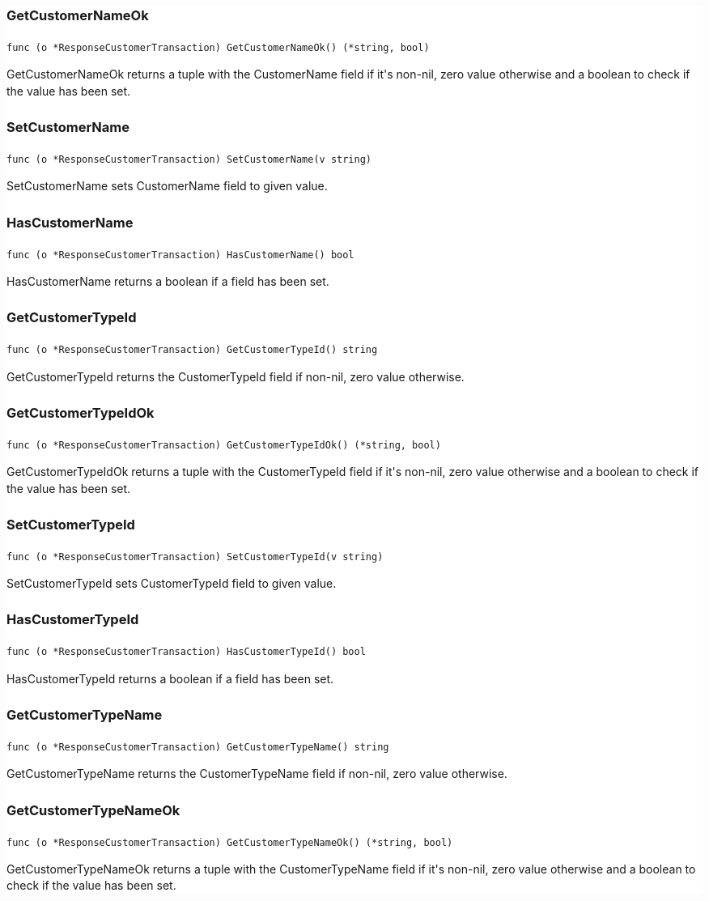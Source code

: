 ### GetCustomerNameOk

`func (o *ResponseCustomerTransaction) GetCustomerNameOk() (*string, bool)`

GetCustomerNameOk returns a tuple with the CustomerName field if it's non-nil, zero value otherwise
and a boolean to check if the value has been set.

### SetCustomerName

`func (o *ResponseCustomerTransaction) SetCustomerName(v string)`

SetCustomerName sets CustomerName field to given value.

### HasCustomerName

`func (o *ResponseCustomerTransaction) HasCustomerName() bool`

HasCustomerName returns a boolean if a field has been set.

### GetCustomerTypeId

`func (o *ResponseCustomerTransaction) GetCustomerTypeId() string`

GetCustomerTypeId returns the CustomerTypeId field if non-nil, zero value otherwise.

### GetCustomerTypeIdOk

`func (o *ResponseCustomerTransaction) GetCustomerTypeIdOk() (*string, bool)`

GetCustomerTypeIdOk returns a tuple with the CustomerTypeId field if it's non-nil, zero value otherwise
and a boolean to check if the value has been set.

### SetCustomerTypeId

`func (o *ResponseCustomerTransaction) SetCustomerTypeId(v string)`

SetCustomerTypeId sets CustomerTypeId field to given value.

### HasCustomerTypeId

`func (o *ResponseCustomerTransaction) HasCustomerTypeId() bool`

HasCustomerTypeId returns a boolean if a field has been set.

### GetCustomerTypeName

`func (o *ResponseCustomerTransaction) GetCustomerTypeName() string`

GetCustomerTypeName returns the CustomerTypeName field if non-nil, zero value otherwise.

### GetCustomerTypeNameOk

`func (o *ResponseCustomerTransaction) GetCustomerTypeNameOk() (*string, bool)`

GetCustomerTypeNameOk returns a tuple with the CustomerTypeName field if it's non-nil, zero value otherwise
and a boolean to check if the value has been set.
